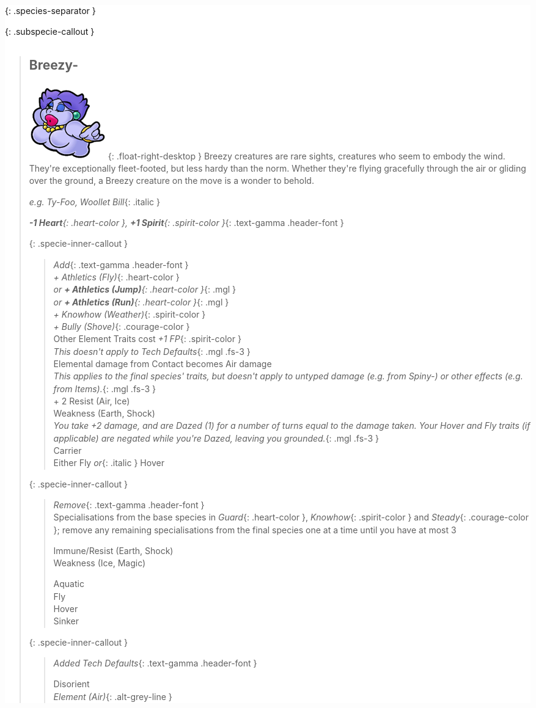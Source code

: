 {: .species-separator }

{: .subspecie-callout }
> ## Breezy- 
>
> ![](assets/images/species/sub/breezy.png)
> {: .float-right-desktop }
> Breezy creatures are rare sights, creatures who seem to embody the wind. They're exceptionally fleet-footed, but less hardy than the norm. Whether they're flying gracefully through the air or gliding over the ground, a Breezy creature on the move is a wonder to behold.
>
> *e.g. Ty-Foo, Woollet Bill*{: .italic }
>
> ***-1 Heart**{: .heart-color }, **+1 Spirit**{: .spirit-color }*{: .text-gamma .header-font }  
>
> {: .specie-inner-callout }
> > *Add*{: .text-gamma .header-font }  
> > *+ Athletics (Fly)*{: .heart-color }  
> > *or **+ Athletics (Jump)**{: .heart-color }*{: .mgl }  
> > *or **+ Athletics (Run)**{: .heart-color }*{: .mgl }  
> > *+ Knowhow (Weather)*{: .spirit-color }  
> > *+ Bully (Shove)*{: .courage-color }  
> > Other Element Traits cost *+1 FP*{: .spirit-color }  
> > *This doesn't apply to Tech Defaults*{: .mgl .fs-3 }  
> > Elemental damage from Contact becomes Air damage  
> > *This applies to the final species' traits, but doesn't apply to untyped damage (e.g. from Spiny-) or other effects (e.g. from Items).*{: .mgl .fs-3 }  
> > \+ 2 Resist (Air, Ice)  
> > Weakness (Earth, Shock)  
> > *You take +2 damage, and are Dazed (1) for a number of turns equal to the damage taken. Your Hover and Fly traits (if applicable) are negated while you're Dazed, leaving you grounded.*{: .mgl .fs-3 }  
> > Carrier  
> > Either Fly *or*{: .italic } Hover  
> >
>
> {: .specie-inner-callout }
> > *Remove*{: .text-gamma .header-font }  
> > Specialisations from the base species in *Guard*{: .heart-color }, *Knowhow*{: .spirit-color } and *Steady*{: .courage-color }; remove any remaining specialisations from the final species one at a time until you have at most 3
> >
> > Immune/Resist (Earth, Shock)  
> > Weakness (Ice, Magic)
> > 
> > Aquatic  
> > Fly  
> > Hover  
> > Sinker
> > 
>
> {: .specie-inner-callout }
> > *Added Tech Defaults*{: .text-gamma .header-font }  
> >
> > Disorient  
> > *Element (Air)*{: .alt-grey-line }  